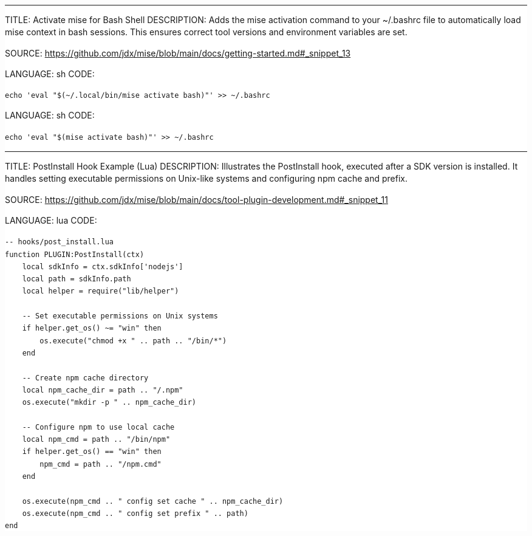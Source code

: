 ----------------------------------------

TITLE: Activate mise for Bash Shell
DESCRIPTION: Adds the mise activation command to your ~/.bashrc file to automatically load mise context in bash sessions. This ensures correct tool versions and environment variables are set.

SOURCE: <https://github.com/jdx/mise/blob/main/docs/getting-started.md#_snippet_13>

LANGUAGE: sh
CODE:

```
echo 'eval "$(~/.local/bin/mise activate bash)"' >> ~/.bashrc
```

LANGUAGE: sh
CODE:

```
echo 'eval "$(mise activate bash)"' >> ~/.bashrc
```

----------------------------------------

TITLE: PostInstall Hook Example (Lua)
DESCRIPTION: Illustrates the PostInstall hook, executed after a SDK version is installed. It handles setting executable permissions on Unix-like systems and configuring npm cache and prefix.

SOURCE: <https://github.com/jdx/mise/blob/main/docs/tool-plugin-development.md#_snippet_11>

LANGUAGE: lua
CODE:

```
-- hooks/post_install.lua
function PLUGIN:PostInstall(ctx)
    local sdkInfo = ctx.sdkInfo['nodejs']
    local path = sdkInfo.path
    local helper = require("lib/helper")
    
    -- Set executable permissions on Unix systems
    if helper.get_os() ~= "win" then
        os.execute("chmod +x " .. path .. "/bin/*")
    end
    
    -- Create npm cache directory
    local npm_cache_dir = path .. "/.npm"
    os.execute("mkdir -p " .. npm_cache_dir)
    
    -- Configure npm to use local cache
    local npm_cmd = path .. "/bin/npm"
    if helper.get_os() == "win" then
        npm_cmd = path .. "/npm.cmd"
    end
    
    os.execute(npm_cmd .. " config set cache " .. npm_cache_dir)
    os.execute(npm_cmd .. " config set prefix " .. path)
end
```
